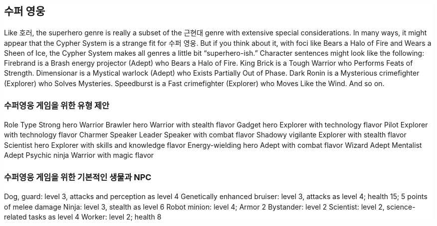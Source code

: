 



## 수퍼 영웅
Like 호러, the superhero genre is really a subset of the 근현대 genre with extensive special considerations. In many ways, it might appear that the Cypher System is a strange fit for 수퍼 영웅. But if you think about it, with foci like Bears a Halo of Fire and Wears a Sheen of Ice, the Cypher System makes all genres a little bit “superhero-ish.” Character sentences might look like the following:
Firebrand is a Brash energy projector (Adept) who Bears a Halo of Fire.
King Brick is a Tough Warrior who Performs Feats of Strength.
Dimensionar is a Mystical warlock (Adept) who Exists Partially Out of Phase.
Dark Ronin is a Mysterious crimefighter (Explorer) who Solves Mysteries.
Speedburst is a Fast crimefighter (Explorer) who Moves Like the Wind.
And so on.

### 수퍼영웅 게임을 위한 유형 제안
Role
Type
Strong hero
Warrior
Brawler hero
Warrior with stealth flavor
Gadget hero
Explorer with technology flavor
Pilot
Explorer with technology flavor
Charmer
Speaker
Leader
Speaker with combat flavor
Shadowy vigilante
Explorer with stealth flavor
Scientist hero
Explorer with skills and knowledge flavor
Energy-wielding hero
Adept with combat flavor
Wizard
Adept
Mentalist
Adept
Psychic ninja
Warrior with magic flavor


### 수퍼영웅 게임을 위한 기본적인 생물과 NPC
Dog, guard: level 3, attacks and perception as level 4
Genetically enhanced bruiser: level 3, attacks as level 4; health 15; 5 points of melee damage
Ninja: level 3, stealth as level 6
Robot minion: level 4; Armor 2
Bystander: level 2
Scientist: level 2, science-related tasks as level 4
Worker: level 2; health 8
